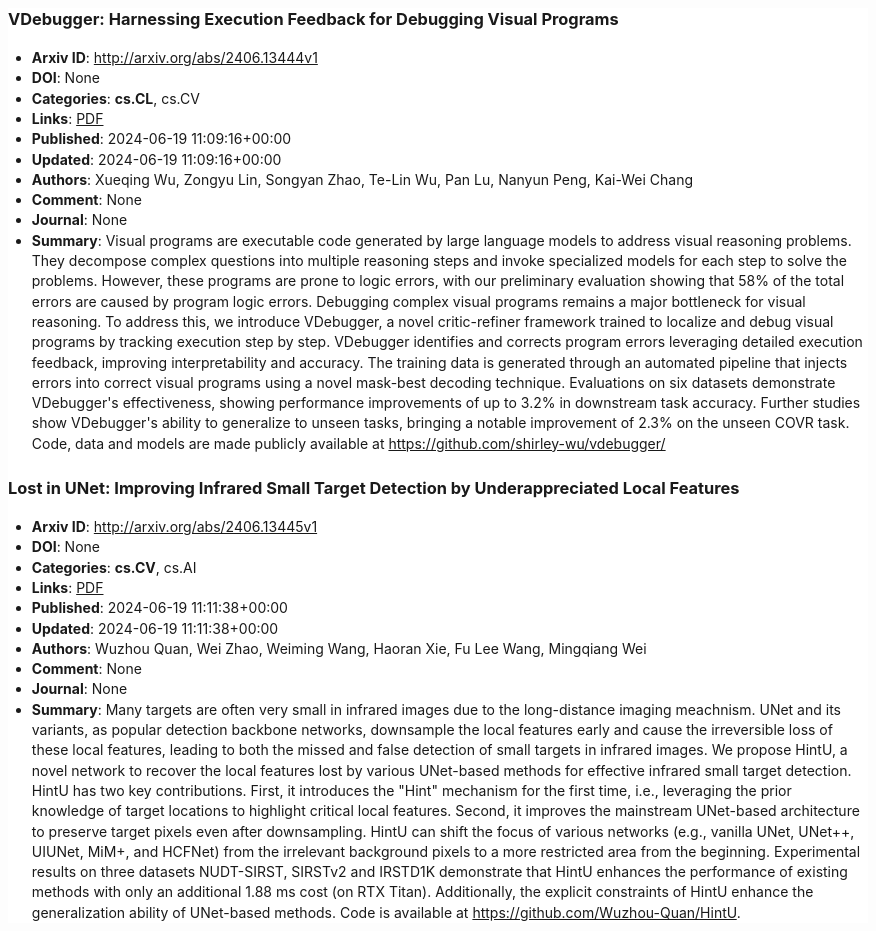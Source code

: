 

### VDebugger: Harnessing Execution Feedback for Debugging Visual Programs
- **Arxiv ID**: http://arxiv.org/abs/2406.13444v1
- **DOI**: None
- **Categories**: **cs.CL**, cs.CV
- **Links**: [PDF](http://arxiv.org/pdf/2406.13444v1)
- **Published**: 2024-06-19 11:09:16+00:00
- **Updated**: 2024-06-19 11:09:16+00:00
- **Authors**: Xueqing Wu, Zongyu Lin, Songyan Zhao, Te-Lin Wu, Pan Lu, Nanyun Peng, Kai-Wei Chang
- **Comment**: None
- **Journal**: None
- **Summary**: Visual programs are executable code generated by large language models to address visual reasoning problems. They decompose complex questions into multiple reasoning steps and invoke specialized models for each step to solve the problems. However, these programs are prone to logic errors, with our preliminary evaluation showing that 58% of the total errors are caused by program logic errors. Debugging complex visual programs remains a major bottleneck for visual reasoning. To address this, we introduce VDebugger, a novel critic-refiner framework trained to localize and debug visual programs by tracking execution step by step. VDebugger identifies and corrects program errors leveraging detailed execution feedback, improving interpretability and accuracy. The training data is generated through an automated pipeline that injects errors into correct visual programs using a novel mask-best decoding technique. Evaluations on six datasets demonstrate VDebugger's effectiveness, showing performance improvements of up to 3.2% in downstream task accuracy. Further studies show VDebugger's ability to generalize to unseen tasks, bringing a notable improvement of 2.3% on the unseen COVR task. Code, data and models are made publicly available at https://github.com/shirley-wu/vdebugger/



### Lost in UNet: Improving Infrared Small Target Detection by Underappreciated Local Features
- **Arxiv ID**: http://arxiv.org/abs/2406.13445v1
- **DOI**: None
- **Categories**: **cs.CV**, cs.AI
- **Links**: [PDF](http://arxiv.org/pdf/2406.13445v1)
- **Published**: 2024-06-19 11:11:38+00:00
- **Updated**: 2024-06-19 11:11:38+00:00
- **Authors**: Wuzhou Quan, Wei Zhao, Weiming Wang, Haoran Xie, Fu Lee Wang, Mingqiang Wei
- **Comment**: None
- **Journal**: None
- **Summary**: Many targets are often very small in infrared images due to the long-distance imaging meachnism. UNet and its variants, as popular detection backbone networks, downsample the local features early and cause the irreversible loss of these local features, leading to both the missed and false detection of small targets in infrared images. We propose HintU, a novel network to recover the local features lost by various UNet-based methods for effective infrared small target detection. HintU has two key contributions. First, it introduces the "Hint" mechanism for the first time, i.e., leveraging the prior knowledge of target locations to highlight critical local features. Second, it improves the mainstream UNet-based architecture to preserve target pixels even after downsampling. HintU can shift the focus of various networks (e.g., vanilla UNet, UNet++, UIUNet, MiM+, and HCFNet) from the irrelevant background pixels to a more restricted area from the beginning. Experimental results on three datasets NUDT-SIRST, SIRSTv2 and IRSTD1K demonstrate that HintU enhances the performance of existing methods with only an additional 1.88 ms cost (on RTX Titan). Additionally, the explicit constraints of HintU enhance the generalization ability of UNet-based methods. Code is available at https://github.com/Wuzhou-Quan/HintU.
